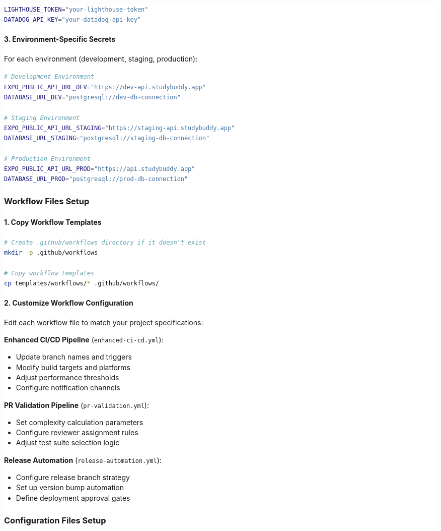 ```bash
LIGHTHOUSE_TOKEN="your-lighthouse-token"
DATADOG_API_KEY="your-datadog-api-key"
```

#### 3. Environment-Specific Secrets

For each environment (development, staging, production):

```bash
# Development Environment
EXPO_PUBLIC_API_URL_DEV="https://dev-api.studybuddy.app"
DATABASE_URL_DEV="postgresql://dev-db-connection"

# Staging Environment  
EXPO_PUBLIC_API_URL_STAGING="https://staging-api.studybuddy.app"
DATABASE_URL_STAGING="postgresql://staging-db-connection"

# Production Environment
EXPO_PUBLIC_API_URL_PROD="https://api.studybuddy.app"
DATABASE_URL_PROD="postgresql://prod-db-connection"
```

### Workflow Files Setup

#### 1. Copy Workflow Templates

```bash
# Create .github/workflows directory if it doesn't exist
mkdir -p .github/workflows

# Copy workflow templates
cp templates/workflows/* .github/workflows/
```

#### 2. Customize Workflow Configuration

Edit each workflow file to match your project specifications:

**Enhanced CI/CD Pipeline** (`enhanced-ci-cd.yml`):
- Update branch names and triggers
- Modify build targets and platforms
- Adjust performance thresholds
- Configure notification channels

**PR Validation Pipeline** (`pr-validation.yml`):
- Set complexity calculation parameters
- Configure reviewer assignment rules
- Adjust test suite selection logic

**Release Automation** (`release-automation.yml`):
- Configure release branch strategy
- Set up version bump automation
- Define deployment approval gates

### Configuration Files Setup
